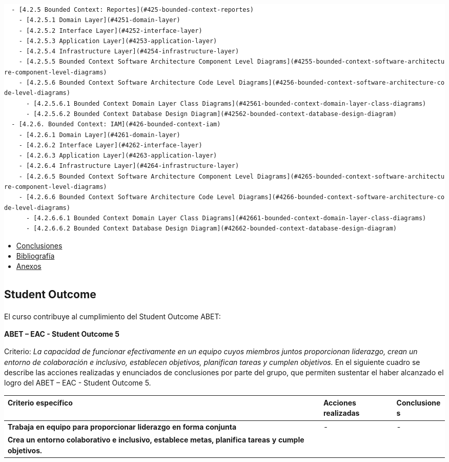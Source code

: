       - [4.2.5 Bounded Context: Reportes](#425-bounded-context-reportes)
        - [4.2.5.1 Domain Layer](#4251-domain-layer)
        - [4.2.5.2 Interface Layer](#4252-interface-layer)
        - [4.2.5.3 Application Layer](#4253-application-layer)
        - [4.2.5.4 Infrastructure Layer](#4254-infrastructure-layer)
        - [4.2.5.5 Bounded Context Software Architecture Component Level Diagrams](#4255-bounded-context-software-architecture-component-level-diagrams)
        - [4.2.5.6 Bounded Context Software Architecture Code Level Diagrams](#4256-bounded-context-software-architecture-code-level-diagrams)
          - [4.2.5.6.1 Bounded Context Domain Layer Class Diagrams](#42561-bounded-context-domain-layer-class-diagrams)
          - [4.2.5.6.2 Bounded Context Database Design Diagram](#42562-bounded-context-database-design-diagram)
      - [4.2.6. Bounded Context: IAM](#426-bounded-context-iam)
        - [4.2.6.1 Domain Layer](#4261-domain-layer)
        - [4.2.6.2 Interface Layer](#4262-interface-layer)
        - [4.2.6.3 Application Layer](#4263-application-layer)
        - [4.2.6.4 Infrastructure Layer](#4264-infrastructure-layer)
        - [4.2.6.5 Bounded Context Software Architecture Component Level Diagrams](#4265-bounded-context-software-architecture-component-level-diagrams)
        - [4.2.6.6 Bounded Context Software Architecture Code Level Diagrams](#4266-bounded-context-software-architecture-code-level-diagrams)
          - [4.2.6.6.1 Bounded Context Domain Layer Class Diagrams](#42661-bounded-context-domain-layer-class-diagrams)
          - [4.2.6.6.2 Bounded Context Database Design Diagram](#42662-bounded-context-database-design-diagram)
  - [Conclusiones](#conclusiones)
  - [Bibliografía](#bibliografía)
  - [Anexos](#anexos)

## Student Outcome

El curso contribuye al cumplimiento del Student Outcome ABET:

**ABET – EAC - Student Outcome 5**

Criterio: *La capacidad de funcionar efectivamente en un equipo cuyos miembros juntos proporcionan liderazgo, crean un entorno de colaboración e inclusivo, establecen objetivos, planifican tareas y cumplen objetivos.*
En el siguiente cuadro se describe las acciones realizadas y enunciados de
conclusiones por parte del grupo, que permiten sustentar el haber alcanzado el logro
del ABET – EAC - Student Outcome 5.

<table>
  <thead>
    <tr>
      <th style="text-align: left;">Criterio específico</th>
      <th style="text-align: left;">Acciones realizadas</th>
      <th style="text-align: left;">Conclusiones</th>
    </tr>
  </thead>
  <tbody>
    <tr>
      <td><strong>Trabaja en equipo para proporcionar liderazgo en forma conjunta</strong></td>
      <td>
        -
      </td>
      <td>
        -
      </td>
    </tr>
    <tr>
      <td><strong>Crea un entorno colaborativo e inclusivo, establece metas, planifica tareas y cumple objetivos.</strong></td>
      <td>